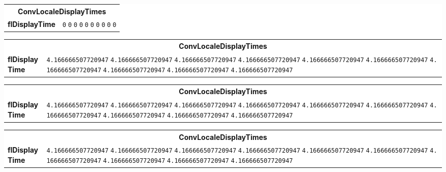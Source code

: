 
<table><tr><th colspan="100%">ConvLocaleDisplayTimes</th></tr><tr><td><b>flDisplayTime</b></td><td><code>0</code>
<code>0</code>
<code>0</code>
<code>0</code>
<code>0</code>
<code>0</code>
<code>0</code>
<code>0</code>
<code>0</code>
<code>0</code>
</td></tr></table>


<table><tr><th colspan="100%">ConvLocaleDisplayTimes</th></tr><tr><td><b>flDisplayTime</b></td><td><code>4.166666507720947</code>
<code>4.166666507720947</code>
<code>4.166666507720947</code>
<code>4.166666507720947</code>
<code>4.166666507720947</code>
<code>4.166666507720947</code>
<code>4.166666507720947</code>
<code>4.166666507720947</code>
<code>4.166666507720947</code>
<code>4.166666507720947</code>
</td></tr></table>


<table><tr><th colspan="100%">ConvLocaleDisplayTimes</th></tr><tr><td><b>flDisplayTime</b></td><td><code>4.166666507720947</code>
<code>4.166666507720947</code>
<code>4.166666507720947</code>
<code>4.166666507720947</code>
<code>4.166666507720947</code>
<code>4.166666507720947</code>
<code>4.166666507720947</code>
<code>4.166666507720947</code>
<code>4.166666507720947</code>
<code>4.166666507720947</code>
</td></tr></table>


<table><tr><th colspan="100%">ConvLocaleDisplayTimes</th></tr><tr><td><b>flDisplayTime</b></td><td><code>4.166666507720947</code>
<code>4.166666507720947</code>
<code>4.166666507720947</code>
<code>4.166666507720947</code>
<code>4.166666507720947</code>
<code>4.166666507720947</code>
<code>4.166666507720947</code>
<code>4.166666507720947</code>
<code>4.166666507720947</code>
<code>4.166666507720947</code>
</td></tr></table>
